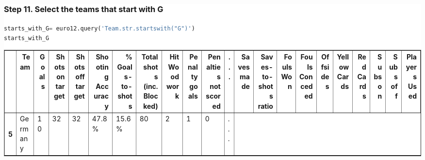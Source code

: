 

### Step 11. Select the teams that start with G


```python
starts_with_G= euro12.query('Team.str.startswith("G")')
starts_with_G
```




<div>
<style scoped>
    .dataframe tbody tr th:only-of-type {
        vertical-align: middle;
    }

    .dataframe tbody tr th {
        vertical-align: top;
    }

    .dataframe thead th {
        text-align: right;
    }
</style>
<table border="1" class="dataframe">
  <thead>
    <tr style="text-align: right;">
      <th></th>
      <th>Team</th>
      <th>Goals</th>
      <th>Shots on target</th>
      <th>Shots off target</th>
      <th>Shooting Accuracy</th>
      <th>% Goals-to-shots</th>
      <th>Total shots (inc. Blocked)</th>
      <th>Hit Woodwork</th>
      <th>Penalty goals</th>
      <th>Penalties not scored</th>
      <th>...</th>
      <th>Saves made</th>
      <th>Saves-to-shots ratio</th>
      <th>Fouls Won</th>
      <th>Fouls Conceded</th>
      <th>Offsides</th>
      <th>Yellow Cards</th>
      <th>Red Cards</th>
      <th>Subs on</th>
      <th>Subs off</th>
      <th>Players Used</th>
    </tr>
  </thead>
  <tbody>
    <tr>
      <th>5</th>
      <td>Germany</td>
      <td>10</td>
      <td>32</td>
      <td>32</td>
      <td>47.8%</td>
      <td>15.6%</td>
      <td>80</td>
      <td>2</td>
      <td>1</td>
      <td>0</td>
      <td>...</td>